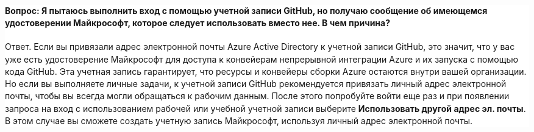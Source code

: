 #### <a name="q--i-try-to-use-my-github-account-to-sign-in-but-im-prompted-that-i-already-have-a-microsoft-identity-that-i-should-use-instead--whats-happening"></a>Вопрос:  Я пытаюсь выполнить вход с помощью учетной записи GitHub, но получаю сообщение об имеющемся удостоверении Майкрософт, которое следует использовать вместо нее.  В чем причина?
Ответ.  Если вы привязали адрес электронной почты Azure Active Directory к учетной записи GitHub, это значит, что у вас уже есть удостоверение Майкрософт для доступа к конвейерам непрерывной интеграции Azure и их запуска с помощью кода GitHub. Эта учетная запись гарантирует, что ресурсы и конвейеры сборки Azure остаются внутри вашей организации. Но если вы выполняете личные задачи, к учетной записи GitHub рекомендуется привязать личный адрес электронной почты, чтобы вы всегда могли обращаться к рабочим данным. После этого попробуйте войти еще раз и при появлении запроса на вход с использованием рабочей или учебной учетной записи выберите **Использовать другой адрес эл. почты**. В этом случае вы сможете создать учетную запись Майкрософт, используя личный адрес электронной почты.
